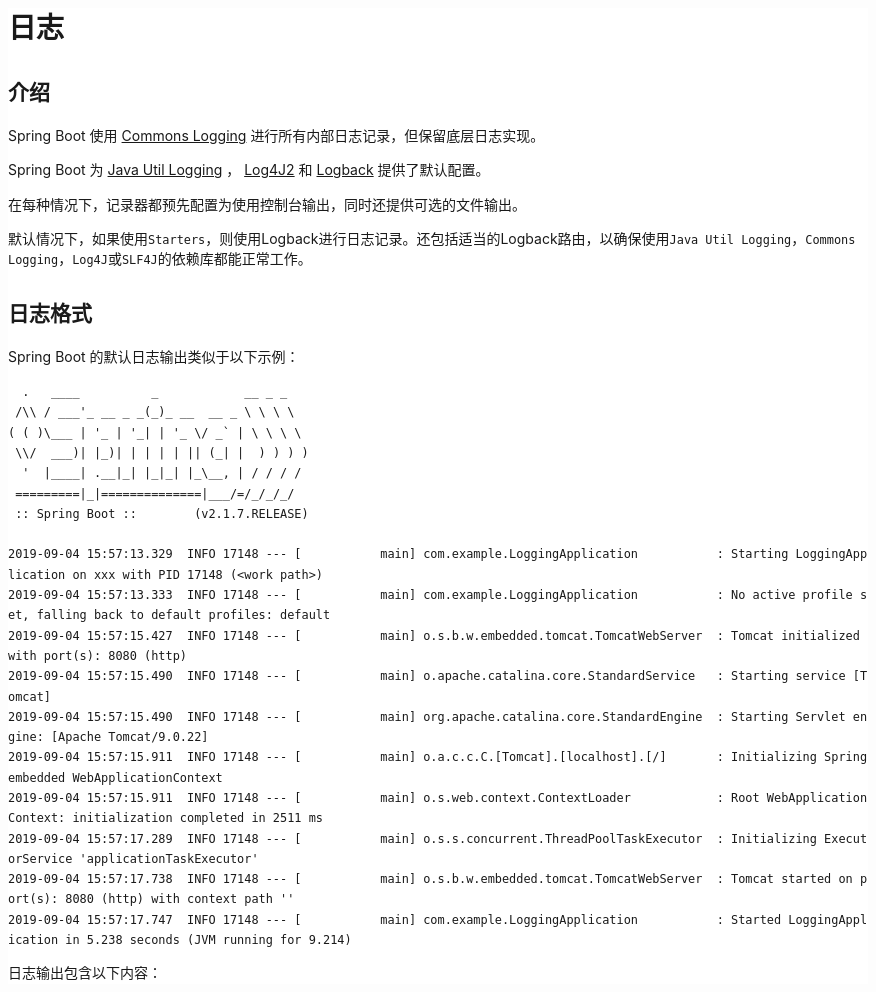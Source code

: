 # 日志

## 介绍

Spring Boot 使用 [Commons Logging](https://commons.apache.org/proper/commons-logging/) 进行所有内部日志记录，但保留底层日志实现。

Spring Boot 为 [Java Util Logging](https://docs.oracle.com/javase/8/docs/api//java/util/logging/package-summary.html) ， [Log4J2](https://logging.apache.org/log4j/2.x/) 和 [Logback](https://logback.qos.ch/) 提供了默认配置。

在每种情况下，记录器都预先配置为使用控制台输出，同时还提供可选的文件输出。

默认情况下，如果使用`Starters`，则使用Logback进行日志记录。还包括适当的Logback路由，以确保使用`Java Util Logging`，`Commons Logging`，`Log4J`或`SLF4J`的依赖库都能正常工作。

## 日志格式

Spring Boot 的默认日志输出类似于以下示例：

```log
  .   ____          _            __ _ _
 /\\ / ___'_ __ _ _(_)_ __  __ _ \ \ \ \
( ( )\___ | '_ | '_| | '_ \/ _` | \ \ \ \
 \\/  ___)| |_)| | | | | || (_| |  ) ) ) )
  '  |____| .__|_| |_|_| |_\__, | / / / /
 =========|_|==============|___/=/_/_/_/
 :: Spring Boot ::        (v2.1.7.RELEASE)

2019-09-04 15:57:13.329  INFO 17148 --- [           main] com.example.LoggingApplication           : Starting LoggingApplication on xxx with PID 17148 (<work path>)
2019-09-04 15:57:13.333  INFO 17148 --- [           main] com.example.LoggingApplication           : No active profile set, falling back to default profiles: default
2019-09-04 15:57:15.427  INFO 17148 --- [           main] o.s.b.w.embedded.tomcat.TomcatWebServer  : Tomcat initialized with port(s): 8080 (http)
2019-09-04 15:57:15.490  INFO 17148 --- [           main] o.apache.catalina.core.StandardService   : Starting service [Tomcat]
2019-09-04 15:57:15.490  INFO 17148 --- [           main] org.apache.catalina.core.StandardEngine  : Starting Servlet engine: [Apache Tomcat/9.0.22]
2019-09-04 15:57:15.911  INFO 17148 --- [           main] o.a.c.c.C.[Tomcat].[localhost].[/]       : Initializing Spring embedded WebApplicationContext
2019-09-04 15:57:15.911  INFO 17148 --- [           main] o.s.web.context.ContextLoader            : Root WebApplicationContext: initialization completed in 2511 ms
2019-09-04 15:57:17.289  INFO 17148 --- [           main] o.s.s.concurrent.ThreadPoolTaskExecutor  : Initializing ExecutorService 'applicationTaskExecutor'
2019-09-04 15:57:17.738  INFO 17148 --- [           main] o.s.b.w.embedded.tomcat.TomcatWebServer  : Tomcat started on port(s): 8080 (http) with context path ''
2019-09-04 15:57:17.747  INFO 17148 --- [           main] com.example.LoggingApplication           : Started LoggingApplication in 5.238 seconds (JVM running for 9.214)
```

日志输出包含以下内容：
